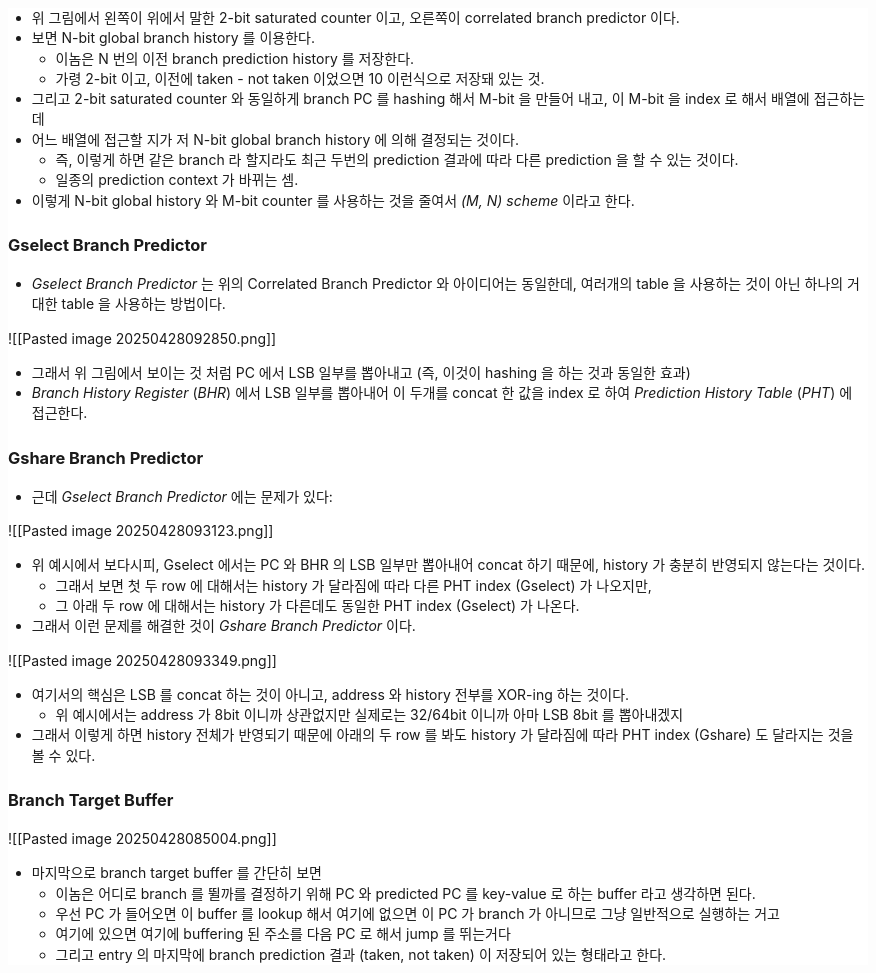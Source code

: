 - 위 그림에서 왼쪽이 위에서 말한 2-bit saturated counter 이고, 오른쪽이 correlated branch predictor 이다.
- 보면 N-bit global branch history 를 이용한다.
	- 이놈은 N 번의 이전 branch prediction history 를 저장한다.
	- 가령 2-bit 이고, 이전에 taken - not taken 이었으면 10 이런식으로 저장돼 있는 것.
- 그리고 2-bit saturated counter 와 동일하게 branch PC 를 hashing 해서 M-bit 을 만들어 내고, 이 M-bit 을 index 로 해서 배열에 접근하는데
- 어느 배열에 접근할 지가 저 N-bit global branch history 에 의해 결정되는 것이다.
	- 즉, 이렇게 하면 같은 branch 라 할지라도 최근 두번의 prediction 결과에 따라 다른 prediction 을 할 수 있는 것이다.
	- 일종의 prediction context 가 바뀌는 셈.
- 이렇게 N-bit global history 와 M-bit counter 를 사용하는 것을 줄여서 *(M, N) scheme* 이라고 한다.

### Gselect Branch Predictor

- *Gselect Branch Predictor* 는 위의 Correlated Branch Predictor 와 아이디어는 동일한데, 여러개의 table 을 사용하는 것이 아닌 하나의 거대한 table 을 사용하는 방법이다.

![[Pasted image 20250428092850.png]]

- 그래서 위 그림에서 보이는 것 처럼 PC 에서 LSB 일부를 뽑아내고 (즉, 이것이 hashing 을 하는 것과 동일한 효과)
- *Branch History Register* (*BHR*) 에서 LSB 일부를 뽑아내어 이 두개를 concat 한 값을 index 로 하여 *Prediction History Table* (*PHT*) 에 접근한다.

### Gshare Branch Predictor

- 근데 *Gselect Branch Predictor* 에는 문제가 있다: 

![[Pasted image 20250428093123.png]]

- 위 예시에서 보다시피, Gselect 에서는 PC 와 BHR 의 LSB 일부만 뽑아내어 concat 하기 때문에, history 가 충분히 반영되지 않는다는 것이다.
	- 그래서 보면 첫 두 row 에 대해서는 history 가 달라짐에 따라 다른 PHT index (Gselect) 가 나오지만,
	- 그 아래 두 row 에 대해서는 history 가 다른데도 동일한 PHT index (Gselect) 가 나온다.
- 그래서 이런 문제를 해결한 것이 *Gshare Branch Predictor* 이다.

![[Pasted image 20250428093349.png]]

- 여기서의 핵심은 LSB 를 concat 하는 것이 아니고, address 와 history 전부를 XOR-ing 하는 것이다.
	- 위 예시에서는 address 가 8bit 이니까 상관없지만 실제로는 32/64bit 이니까 아마 LSB 8bit 를 뽑아내겠지
- 그래서 이렇게 하면 history 전체가 반영되기 때문에 아래의 두 row 를 봐도 history 가 달라짐에 따라 PHT index (Gshare) 도 달라지는 것을 볼 수 있다.

### Branch Target Buffer

![[Pasted image 20250428085004.png]]

- 마지막으로 branch target buffer 를 간단히 보면
	- 이놈은 어디로 branch 를 뛸까를 결정하기 위해 PC 와 predicted PC 를 key-value 로 하는 buffer 라고 생각하면 된다.
	- 우선 PC 가 들어오면 이 buffer 를 lookup 해서 여기에 없으면 이 PC 가 branch 가 아니므로 그냥 일반적으로 실행하는 거고
	- 여기에 있으면 여기에 buffering 된 주소를 다음 PC 로 해서 jump 를 뛰는거다
	- 그리고 entry 의 마지막에 branch prediction 결과 (taken, not taken) 이 저장되어 있는 형태라고 한다.
